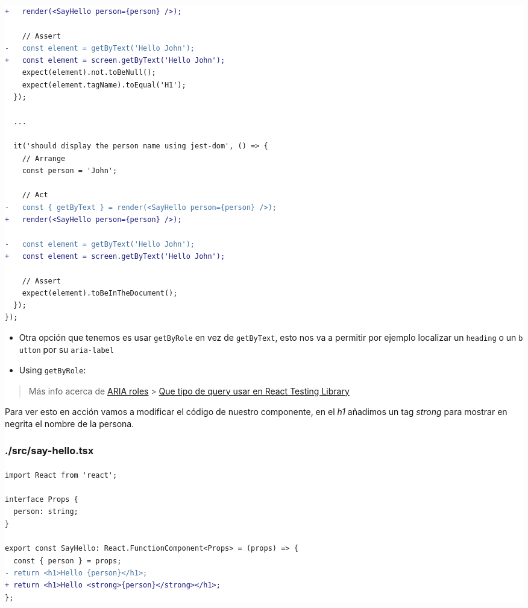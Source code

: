 ```diff
+   render(<SayHello person={person} />);

    // Assert
-   const element = getByText('Hello John');
+   const element = screen.getByText('Hello John');
    expect(element).not.toBeNull();
    expect(element.tagName).toEqual('H1');
  });

  ...

  it('should display the person name using jest-dom', () => {
    // Arrange
    const person = 'John';

    // Act
-   const { getByText } = render(<SayHello person={person} />);
+   render(<SayHello person={person} />);

-   const element = getByText('Hello John');
+   const element = screen.getByText('Hello John');

    // Assert
    expect(element).toBeInTheDocument();
  });
});

```

- Otra opción que tenemos es usar `getByRole` en vez de `getByText`, esto nos va a permitir por ejemplo localizar
  un `heading` o un `button` por su `aria-label`

- Using `getByRole`:

> Más info acerca de [ARIA roles](https://developer.mozilla.org/en-US/docs/Web/Accessibility/ARIA/Roles) > [Que tipo de query usar en React Testing Library](https://testing-library.com/docs/guide-which-query)

Para ver esto en acción vamos a modificar el código de nuestro componente, en el _h1_ añadimos un tag _strong_ para mostrar en negrita el nombre
de la persona.

### ./src/say-hello.tsx

```diff
import React from 'react';

interface Props {
  person: string;
}

export const SayHello: React.FunctionComponent<Props> = (props) => {
  const { person } = props;
- return <h1>Hello {person}</h1>;
+ return <h1>Hello <strong>{person}</strong></h1>;
};

```
